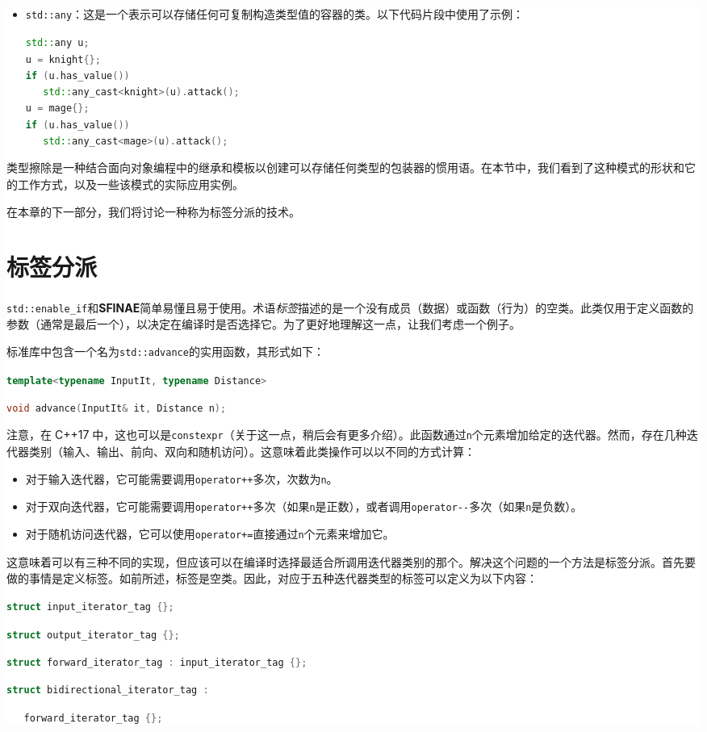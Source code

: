 +   `std::any`：这是一个表示可以存储任何可复制构造类型值的容器的类。以下代码片段中使用了示例：

    ```cpp
    std::any u;
    u = knight{};
    if (u.has_value())
       std::any_cast<knight>(u).attack();
    u = mage{};
    if (u.has_value())
       std::any_cast<mage>(u).attack();
    ```

类型擦除是一种结合面向对象编程中的继承和模板以创建可以存储任何类型的包装器的惯用语。在本节中，我们看到了这种模式的形状和它的工作方式，以及一些该模式的实际应用实例。

在本章的下一部分，我们将讨论一种称为标签分派的技术。

# 标签分派

`std::enable_if`和**SFINAE**简单易懂且易于使用。术语*标签*描述的是一个没有成员（数据）或函数（行为）的空类。此类仅用于定义函数的参数（通常是最后一个），以决定在编译时是否选择它。为了更好地理解这一点，让我们考虑一个例子。

标准库中包含一个名为`std::advance`的实用函数，其形式如下：

```cpp
template<typename InputIt, typename Distance>
```

```cpp
void advance(InputIt& it, Distance n);
```

注意，在 C++17 中，这也可以是`constexpr`（关于这一点，稍后会有更多介绍）。此函数通过`n`个元素增加给定的迭代器。然而，存在几种迭代器类别（输入、输出、前向、双向和随机访问）。这意味着此类操作可以以不同的方式计算：

+   对于输入迭代器，它可能需要调用`operator++`多次，次数为`n`。

+   对于双向迭代器，它可能需要调用`operator++`多次（如果`n`是正数），或者调用`operator--`多次（如果`n`是负数）。

+   对于随机访问迭代器，它可以使用`operator+=`直接通过`n`个元素来增加它。

这意味着可以有三种不同的实现，但应该可以在编译时选择最适合所调用迭代器类别的那个。解决这个问题的一个方法是标签分派。首先要做的事情是定义标签。如前所述，标签是空类。因此，对应于五种迭代器类型的标签可以定义为以下内容：

```cpp
struct input_iterator_tag {};
```

```cpp
struct output_iterator_tag {};
```

```cpp
struct forward_iterator_tag : input_iterator_tag {};
```

```cpp
struct bidirectional_iterator_tag : 
```

```cpp
   forward_iterator_tag {};
```
